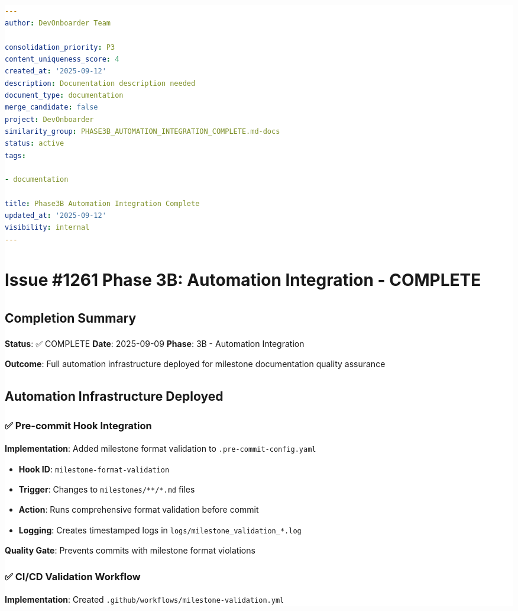 ```yaml
---
author: DevOnboarder Team

consolidation_priority: P3
content_uniqueness_score: 4
created_at: '2025-09-12'
description: Documentation description needed
document_type: documentation
merge_candidate: false
project: DevOnboarder
similarity_group: PHASE3B_AUTOMATION_INTEGRATION_COMPLETE.md-docs
status: active
tags:

- documentation

title: Phase3B Automation Integration Complete
updated_at: '2025-09-12'
visibility: internal
---
```


# Issue #1261 Phase 3B: Automation Integration - COMPLETE

## Completion Summary

**Status**: ✅ COMPLETE
**Date**: 2025-09-09
**Phase**: 3B - Automation Integration

**Outcome**: Full automation infrastructure deployed for milestone documentation quality assurance

## Automation Infrastructure Deployed

### ✅ Pre-commit Hook Integration

**Implementation**: Added milestone format validation to `.pre-commit-config.yaml`

- **Hook ID**: `milestone-format-validation`

- **Trigger**: Changes to `milestones/**/*.md` files

- **Action**: Runs comprehensive format validation before commit

- **Logging**: Creates timestamped logs in `logs/milestone_validation_*.log`

**Quality Gate**: Prevents commits with milestone format violations

### ✅ CI/CD Validation Workflow

**Implementation**: Created `.github/workflows/milestone-validation.yml`
